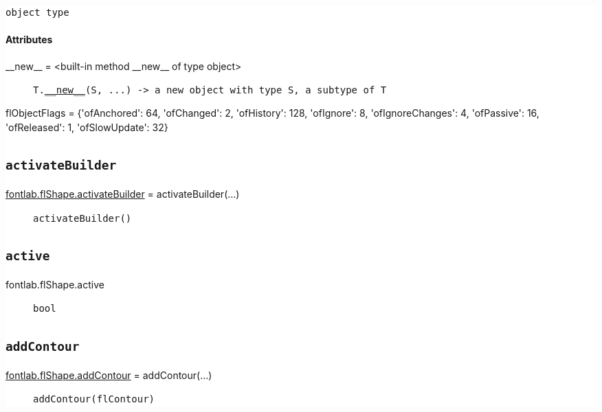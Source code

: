 <pre class="doc" markdown="0">object type</pre>

</dd>
</dl>

  <h4 class="head-attrs">Attributes </h4><dl><dt><span class="other-name">__new__</span> = &lt;built-in method __new__ of type object&gt;<dd>

<pre class="doc" markdown="0">T.<a href="#fontlab.flShape-__new__">__new__</a>(S, ...) -> a new object with type S, a subtype of T</pre>

</dd></dl>
<dl><dt><span class="other-name">flObjectFlags</span> = {'ofAnchored': 64, 'ofChanged': 2, 'ofHistory': 128, 'ofIgnore': 8, 'ofIgnoreChanges': 4, 'ofPassive': 16, 'ofReleased': 1, 'ofSlowUpdate': 32}</dt></dl>
</dd>


<a name="fontlab.flShape.activateBuilder"></a>

## `activateBuilder`


<dl class="function"><dt><a name="-fontlab.flShape.activateBuilder" href="#-fontlab.flShape.activateBuilder"><span class="function-name">fontlab.flShape.activateBuilder</span></a> = activateBuilder<span class="argspec">(...)</span></dt><dd>

<pre class="doc" markdown="0">activateBuilder()</pre>

</dd></dl>



<a name="fontlab.flShape.active"></a>

## `active`


<dl class="descriptor"><dt>fontlab.flShape.active</dt>
<dd>

<pre class="doc" markdown="0">bool</pre>

</dd>
</dl>



<a name="fontlab.flShape.addContour"></a>

## `addContour`


<dl class="function"><dt><a name="-fontlab.flShape.addContour" href="#-fontlab.flShape.addContour"><span class="function-name">fontlab.flShape.addContour</span></a> = addContour<span class="argspec">(...)</span></dt><dd>

<pre class="doc" markdown="0">addContour(flContour)</pre>

</dd></dl>
